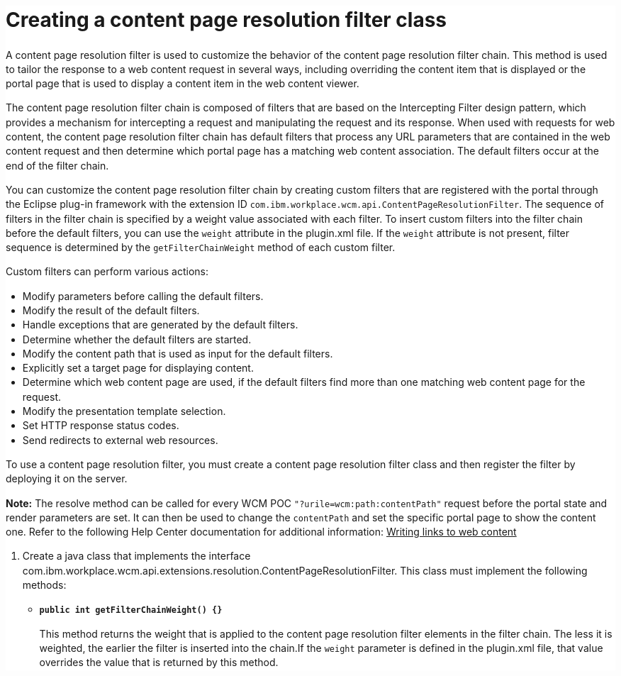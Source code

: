 # Creating a content page resolution filter class

A content page resolution filter is used to customize the behavior of the content page resolution filter chain. This method is used to tailor the response to a web content request in several ways, including overriding the content item that is displayed or the portal page that is used to display a content item in the web content viewer.

The content page resolution filter chain is composed of filters that are based on the Intercepting Filter design pattern, which provides a mechanism for intercepting a request and manipulating the request and its response. When used with requests for web content, the content page resolution filter chain has default filters that process any URL parameters that are contained in the web content request and then determine which portal page has a matching web content association. The default filters occur at the end of the filter chain.

You can customize the content page resolution filter chain by creating custom filters that are registered with the portal through the Eclipse plug-in framework with the extension ID `com.ibm.workplace.wcm.api.ContentPageResolutionFilter`. The sequence of filters in the filter chain is specified by a weight value associated with each filter. To insert custom filters into the filter chain before the default filters, you can use the `weight` attribute in the plugin.xml file. If the `weight` attribute is not present, filter sequence is determined by the `getFilterChainWeight` method of each custom filter.

Custom filters can perform various actions:

-   Modify parameters before calling the default filters.
-   Modify the result of the default filters.
-   Handle exceptions that are generated by the default filters.
-   Determine whether the default filters are started.
-   Modify the content path that is used as input for the default filters.
-   Explicitly set a target page for displaying content.
-   Determine which web content page are used, if the default filters find more than one matching web content page for the request.
-   Modify the presentation template selection.
-   Set HTTP response status codes.
-   Send redirects to external web resources.

To use a content page resolution filter, you must create a content page resolution filter class and then register the filter by deploying it on the server.

**Note:** The resolve method can be called for every WCM POC `"?urile=wcm:path:contentPath"` request before the portal state and render parameters are set. It can then be used to change the `contentPath` and set the specific portal page to show the content one. Refer to the following Help Center documentation for additional information: [Writing links to web content](wcm_dev_writing-links.md)

1.  Create a java class that implements the interface com.ibm.workplace.wcm.api.extensions.resolution.ContentPageResolutionFilter. This class must implement the following methods:

    -   **`public int getFilterChainWeight() {}`**

        This method returns the weight that is applied to the content page resolution filter elements in the filter chain. The less it is weighted, the earlier the filter is inserted into the chain.If the `weight` parameter is defined in the plugin.xml file, that value overrides the value that is returned by this method.
